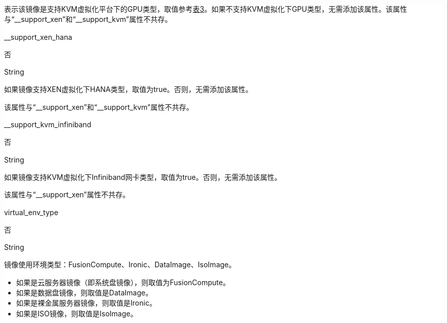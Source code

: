 </td>
<td class="cellrowborder" valign="top" width="53.13%" headers="mcps1.2.5.1.4 "><p id="p13705134384019"><a name="p13705134384019"></a><a name="p13705134384019"></a>表示该镜像是支持KVM虚拟化平台下的GPU类型，取值参考<a href="相关参数取值列表.md#table282523154017">表3</a>。如果不支持KVM虚拟化下GPU类型，无需添加该属性。该属性与“__support_xen”和“__support_kvm”属性不共存。</p>
</td>
</tr>
<tr id="row47051243204011"><td class="cellrowborder" valign="top" width="15.82%" headers="mcps1.2.5.1.1 "><p id="p0705943204017"><a name="p0705943204017"></a><a name="p0705943204017"></a>__support_xen_hana</p>
</td>
<td class="cellrowborder" valign="top" width="14.799999999999999%" headers="mcps1.2.5.1.2 "><p id="p12705843144018"><a name="p12705843144018"></a><a name="p12705843144018"></a>否</p>
</td>
<td class="cellrowborder" valign="top" width="16.25%" headers="mcps1.2.5.1.3 "><p id="p1570512438408"><a name="p1570512438408"></a><a name="p1570512438408"></a>String</p>
</td>
<td class="cellrowborder" valign="top" width="53.13%" headers="mcps1.2.5.1.4 "><p id="p16705174315409"><a name="p16705174315409"></a><a name="p16705174315409"></a>如果镜像支持XEN虚拟化下HANA类型，取值为true。否则，无需添加该属性。</p>
<p id="p12705134310405"><a name="p12705134310405"></a><a name="p12705134310405"></a>该属性与“__support_xen”和“__support_kvm”属性不共存。</p>
</td>
</tr>
<tr id="row6705154313409"><td class="cellrowborder" valign="top" width="15.82%" headers="mcps1.2.5.1.1 "><p id="p1705194314011"><a name="p1705194314011"></a><a name="p1705194314011"></a>__support_kvm_infiniband</p>
</td>
<td class="cellrowborder" valign="top" width="14.799999999999999%" headers="mcps1.2.5.1.2 "><p id="p15705194310402"><a name="p15705194310402"></a><a name="p15705194310402"></a>否</p>
</td>
<td class="cellrowborder" valign="top" width="16.25%" headers="mcps1.2.5.1.3 "><p id="p1970584319405"><a name="p1970584319405"></a><a name="p1970584319405"></a>String</p>
</td>
<td class="cellrowborder" valign="top" width="53.13%" headers="mcps1.2.5.1.4 "><p id="p3705124344013"><a name="p3705124344013"></a><a name="p3705124344013"></a>如果镜像支持KVM虚拟化下Infiniband网卡类型，取值为true。否则，无需添加该属性。</p>
<p id="p9705104394014"><a name="p9705104394014"></a><a name="p9705104394014"></a>该属性与“__support_xen”属性不共存。</p>
</td>
</tr>
<tr id="row1570518432407"><td class="cellrowborder" valign="top" width="15.82%" headers="mcps1.2.5.1.1 "><p id="p7705154314020"><a name="p7705154314020"></a><a name="p7705154314020"></a>virtual_env_type</p>
</td>
<td class="cellrowborder" valign="top" width="14.799999999999999%" headers="mcps1.2.5.1.2 "><p id="p157058432400"><a name="p157058432400"></a><a name="p157058432400"></a>否</p>
</td>
<td class="cellrowborder" valign="top" width="16.25%" headers="mcps1.2.5.1.3 "><p id="p1270512436403"><a name="p1270512436403"></a><a name="p1270512436403"></a>String</p>
</td>
<td class="cellrowborder" valign="top" width="53.13%" headers="mcps1.2.5.1.4 "><p id="p1705543164010"><a name="p1705543164010"></a><a name="p1705543164010"></a>镜像使用环境类型：FusionCompute、Ironic、DataImage、IsoImage。</p>
<a name="ul1770554312402"></a><a name="ul1770554312402"></a><ul id="ul1770554312402"><li>如果是<span id="text5705143144018"><a name="text5705143144018"></a><a name="text5705143144018"></a></span><span id="text11705204344017"><a name="text11705204344017"></a><a name="text11705204344017"></a>云服务器</span>镜像（即系统盘镜像），则取值为FusionCompute。</li><li>如果是数据盘镜像，则取值是DataImage。</li><li>如果是<span id="text1570514438409"><a name="text1570514438409"></a><a name="text1570514438409"></a></span><span id="text12705043174018"><a name="text12705043174018"></a><a name="text12705043174018"></a>裸金属服务器</span>镜像，则取值是Ironic。</li><li>如果是ISO镜像，则取值是IsoImage。</li></ul>
</td>
</tr>